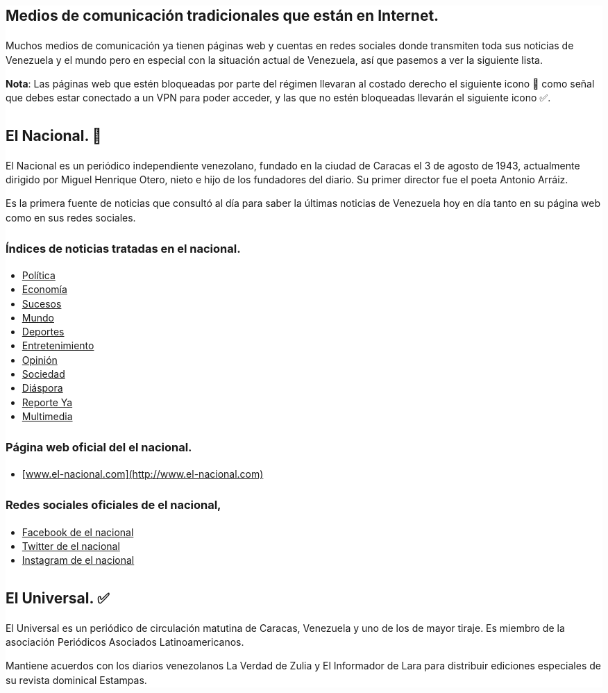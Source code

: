 ## Medios de comunicación tradicionales que están en Internet.

Muchos medios de comunicación ya tienen páginas web y cuentas en redes sociales donde transmiten toda sus noticias de Venezuela y el mundo pero en especial con la situación actual de Venezuela, así que pasemos a ver la siguiente lista.

**Nota**: Las páginas web que estén bloqueadas por parte del régimen llevaran al costado derecho el siguiente icono 🚫 como señal que debes estar conectado a un VPN para poder acceder, y las que no estén bloqueadas llevarán el siguiente icono ✅.

## El Nacional. 🚫

El Nacional es un periódico independiente venezolano, fundado en la ciudad de Caracas el 3 de agosto de 1943, actualmente dirigido por Miguel Henrique Otero, nieto e hijo de los fundadores del diario. Su primer director fue el poeta Antonio Arráiz.

Es la primera fuente de noticias que consultó al día para saber la últimas noticias de Venezuela hoy en día tanto en su página web como en sus redes sociales.

### Índices de noticias tratadas en el nacional.

* [Política](http://www.el-nacional.com/politica/)
* [Economía](http://www.el-nacional.com/economia/)
* [Sucesos](http://www.el-nacional.com/sucesos/)
* [Mundo](http://www.el-nacional.com/mundo/)
* [Deportes](http://www.el-nacional.com/deportes/)
* [Entretenimiento](http://www.el-nacional.com/entretenimiento/)
* [Opinión](http://www.el-nacional.com/opinion/)
* [Sociedad](http://www.el-nacional.com/sociedad/)
* [Diáspora](http://www.el-nacional.com/tag/diaspora)
* [Reporte Ya](http://www.el-nacional.com/tag/reporte-ya)
* [Multimedia](http://www.el-nacional.com/videos)

### Página web oficial del el nacional.

* [www.el-nacional.com](http://www.el-nacional.com)

### Redes sociales oficiales de el nacional,

* [Facebook de el nacional](https://www.facebook.com/elnacionalfb)
* [Twitter de el nacional](https://twitter.com/elnacionalweb)
* [Instagram de el nacional](https://www.instagram.com/elnacionalweb/)

## El Universal. ✅

El Universal es un periódico de circulación matutina de Caracas, Venezuela y uno de los de mayor tiraje. Es miembro de la asociación Periódicos Asociados Latinoamericanos.

Mantiene acuerdos con los diarios venezolanos La Verdad de Zulia y El Informador de Lara para distribuir ediciones especiales de su revista dominical Estampas.
